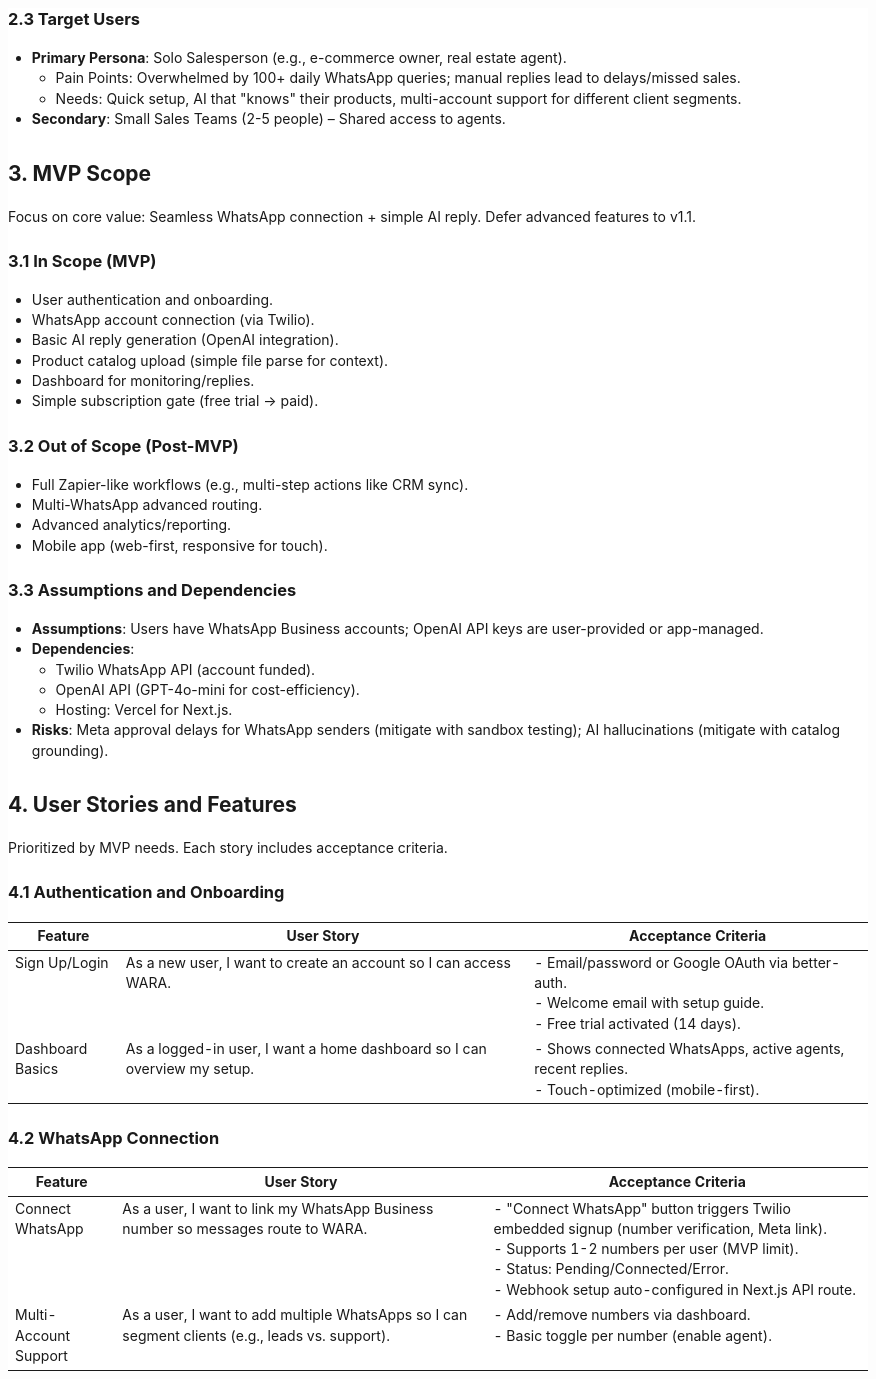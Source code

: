 ### 2.3 Target Users
- **Primary Persona**: Solo Salesperson (e.g., e-commerce owner, real estate agent).
  - Pain Points: Overwhelmed by 100+ daily WhatsApp queries; manual replies lead to delays/missed sales.
  - Needs: Quick setup, AI that "knows" their products, multi-account support for different client segments.
- **Secondary**: Small Sales Teams (2-5 people) – Shared access to agents.

## 3. MVP Scope
Focus on core value: Seamless WhatsApp connection + simple AI reply. Defer advanced features to v1.1.

### 3.1 In Scope (MVP)
- User authentication and onboarding.
- WhatsApp account connection (via Twilio).
- Basic AI reply generation (OpenAI integration).
- Product catalog upload (simple file parse for context).
- Dashboard for monitoring/replies.
- Simple subscription gate (free trial → paid).

### 3.2 Out of Scope (Post-MVP)
- Full Zapier-like workflows (e.g., multi-step actions like CRM sync).
- Multi-WhatsApp advanced routing.
- Advanced analytics/reporting.
- Mobile app (web-first, responsive for touch).

### 3.3 Assumptions and Dependencies
- **Assumptions**: Users have WhatsApp Business accounts; OpenAI API keys are user-provided or app-managed.
- **Dependencies**:
  - Twilio WhatsApp API (account funded).
  - OpenAI API (GPT-4o-mini for cost-efficiency).
  - Hosting: Vercel for Next.js.
- **Risks**: Meta approval delays for WhatsApp senders (mitigate with sandbox testing); AI hallucinations (mitigate with catalog grounding).

## 4. User Stories and Features
Prioritized by MVP needs. Each story includes acceptance criteria.

### 4.1 Authentication and Onboarding
| Feature | User Story | Acceptance Criteria |
|---------|------------|----------------------|
| Sign Up/Login | As a new user, I want to create an account so I can access WARA. | - Email/password or Google OAuth via better-auth.<br>- Welcome email with setup guide.<br>- Free trial activated (14 days). |
| Dashboard Basics | As a logged-in user, I want a home dashboard so I can overview my setup. | - Shows connected WhatsApps, active agents, recent replies.<br>- Touch-optimized (mobile-first). |

### 4.2 WhatsApp Connection
| Feature | User Story | Acceptance Criteria |
|---------|------------|----------------------|
| Connect WhatsApp | As a user, I want to link my WhatsApp Business number so messages route to WARA. | - "Connect WhatsApp" button triggers Twilio embedded signup (number verification, Meta link).<br>- Supports 1-2 numbers per user (MVP limit).<br>- Status: Pending/Connected/Error.<br>- Webhook setup auto-configured in Next.js API route. |
| Multi-Account Support | As a user, I want to add multiple WhatsApps so I can segment clients (e.g., leads vs. support). | - Add/remove numbers via dashboard.<br>- Basic toggle per number (enable agent). |

